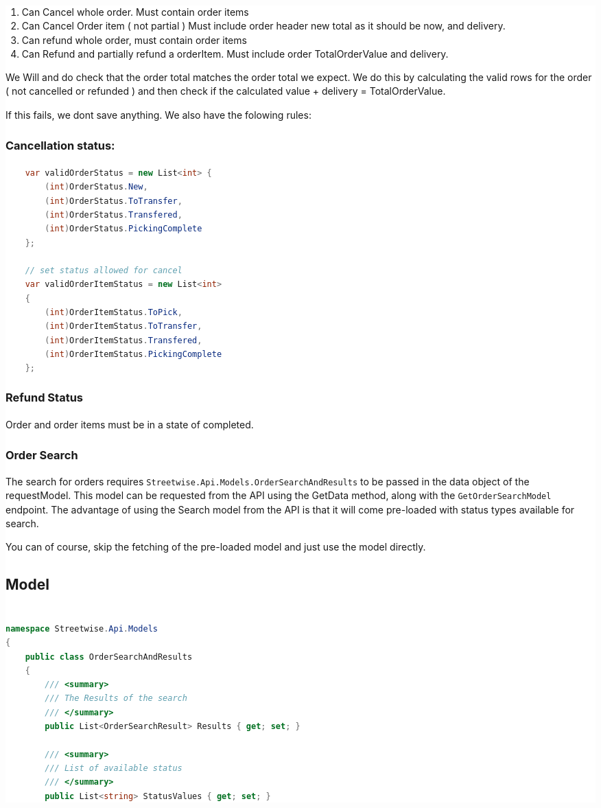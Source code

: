 1.  Can Cancel whole order.   Must contain order items
2.  Can Cancel Order item ( not partial )  Must include order header new total as it should be now, and delivery.
3.  Can refund whole order,  must contain order items
4.  Can Refund and partially refund a orderItem.   Must include order TotalOrderValue and delivery.

We Will and do check that the order total matches the order total we expect.  We do this by calculating
the valid rows for the order ( not cancelled or refunded )   and then check if the calculated value + delivery = TotalOrderValue.

If this fails, we dont save anything.    We also have the folowing rules:

### Cancellation status:

```cs
	var validOrderStatus = new List<int> { 
		(int)OrderStatus.New, 
		(int)OrderStatus.ToTransfer, 
		(int)OrderStatus.Transfered,
		(int)OrderStatus.PickingComplete
	};

	// set status allowed for cancel
	var validOrderItemStatus = new List<int>
	{
		(int)OrderItemStatus.ToPick,
		(int)OrderItemStatus.ToTransfer,
		(int)OrderItemStatus.Transfered,
		(int)OrderItemStatus.PickingComplete
	};
```

### Refund Status

Order and order items must be in a state of completed.

### Order Search

The search for orders requires `Streetwise.Api.Models.OrderSearchAndResults` to be passed in the data object
of the requestModel.   This model can be requested from the API using the GetData method, along with the `GetOrderSearchModel` endpoint.
The advantage of using the Search model from the API is that it will come pre-loaded with status types available for search.

You can of course, skip the fetching of the pre-loaded model and just use the model directly.

## Model
```cs

namespace Streetwise.Api.Models
{
	public class OrderSearchAndResults
	{
		/// <summary>
		/// The Results of the search
		/// </summary>
		public List<OrderSearchResult> Results { get; set; }

		/// <summary>
		/// List of available status
		/// </summary>
		public List<string> StatusValues { get; set; }

```